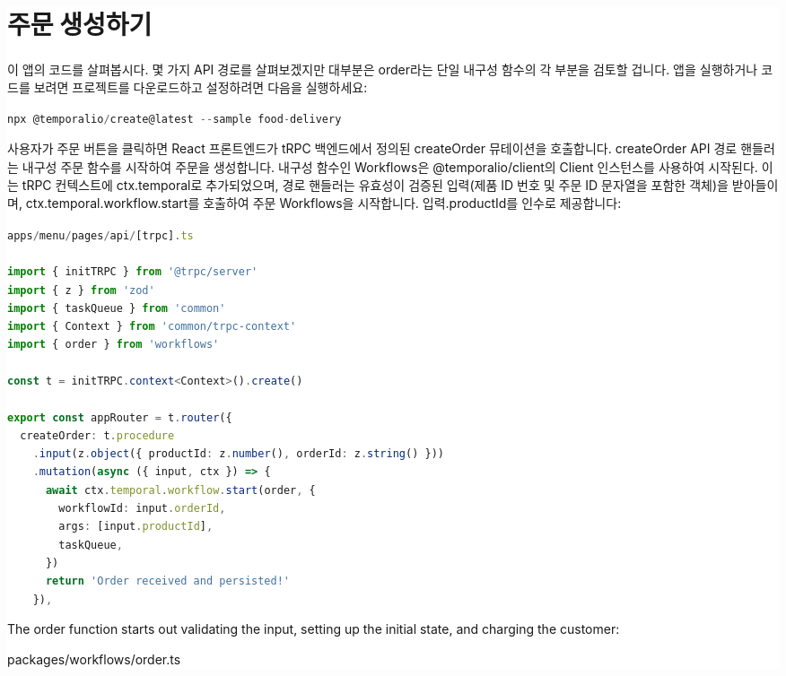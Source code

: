 # 주문 생성하기

이 앱의 코드를 살펴봅시다. 몇 가지 API 경로를 살펴보겠지만 대부분은 order라는 단일 내구성 함수의 각 부분을 검토할 겁니다. 앱을 실행하거나 코드를 보려면 프로젝트를 다운로드하고 설정하려면 다음을 실행하세요:

```js
npx @temporalio/create@latest --sample food-delivery
```

사용자가 주문 버튼을 클릭하면 React 프론트엔드가 tRPC 백엔드에서 정의된 createOrder 뮤테이션을 호출합니다. createOrder API 경로 핸들러는 내구성 주문 함수를 시작하여 주문을 생성합니다. 내구성 함수인 Workflows은 @temporalio/client의 Client 인스턴스를 사용하여 시작된다. 이는 tRPC 컨텍스트에 ctx.temporal로 추가되었으며, 경로 핸들러는 유효성이 검증된 입력(제품 ID 번호 및 주문 ID 문자열을 포함한 객체)을 받아들이며, ctx.temporal.workflow.start를 호출하여 주문 Workflows을 시작합니다. 입력.productId를 인수로 제공합니다:



<ins class="adsbygoogle"
     style="display:block"
     data-ad-client="ca-pub-4877378276818686"
     data-ad-slot="1898504329"
     data-ad-format="auto"
     data-full-width-responsive="true"></ins>

<script>
     (adsbygoogle = window.adsbygoogle || []).push({});
</script>

```typescript
apps/menu/pages/api/[trpc].ts

import { initTRPC } from '@trpc/server'
import { z } from 'zod'
import { taskQueue } from 'common'
import { Context } from 'common/trpc-context'
import { order } from 'workflows'

const t = initTRPC.context<Context>().create()

export const appRouter = t.router({
  createOrder: t.procedure
    .input(z.object({ productId: z.number(), orderId: z.string() }))
    .mutation(async ({ input, ctx }) => {
      await ctx.temporal.workflow.start(order, {
        workflowId: input.orderId,
        args: [input.productId],
        taskQueue,
      })
      return 'Order received and persisted!'
    }),
```

The order function starts out validating the input, setting up the initial state, and charging the customer:

packages/workflows/order.ts
